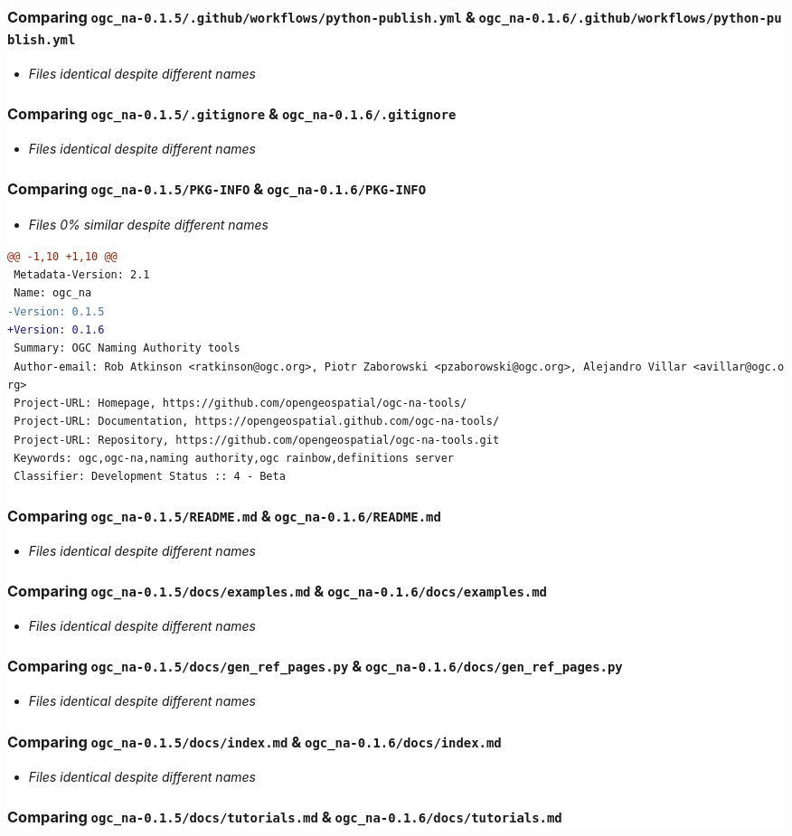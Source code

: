 
### Comparing `ogc_na-0.1.5/.github/workflows/python-publish.yml` & `ogc_na-0.1.6/.github/workflows/python-publish.yml`

 * *Files identical despite different names*

### Comparing `ogc_na-0.1.5/.gitignore` & `ogc_na-0.1.6/.gitignore`

 * *Files identical despite different names*

### Comparing `ogc_na-0.1.5/PKG-INFO` & `ogc_na-0.1.6/PKG-INFO`

 * *Files 0% similar despite different names*

```diff
@@ -1,10 +1,10 @@
 Metadata-Version: 2.1
 Name: ogc_na
-Version: 0.1.5
+Version: 0.1.6
 Summary: OGC Naming Authority tools
 Author-email: Rob Atkinson <ratkinson@ogc.org>, Piotr Zaborowski <pzaborowski@ogc.org>, Alejandro Villar <avillar@ogc.org>
 Project-URL: Homepage, https://github.com/opengeospatial/ogc-na-tools/
 Project-URL: Documentation, https://opengeospatial.github.com/ogc-na-tools/
 Project-URL: Repository, https://github.com/opengeospatial/ogc-na-tools.git
 Keywords: ogc,ogc-na,naming authority,ogc rainbow,definitions server
 Classifier: Development Status :: 4 - Beta
```

### Comparing `ogc_na-0.1.5/README.md` & `ogc_na-0.1.6/README.md`

 * *Files identical despite different names*

### Comparing `ogc_na-0.1.5/docs/examples.md` & `ogc_na-0.1.6/docs/examples.md`

 * *Files identical despite different names*

### Comparing `ogc_na-0.1.5/docs/gen_ref_pages.py` & `ogc_na-0.1.6/docs/gen_ref_pages.py`

 * *Files identical despite different names*

### Comparing `ogc_na-0.1.5/docs/index.md` & `ogc_na-0.1.6/docs/index.md`

 * *Files identical despite different names*

### Comparing `ogc_na-0.1.5/docs/tutorials.md` & `ogc_na-0.1.6/docs/tutorials.md`
